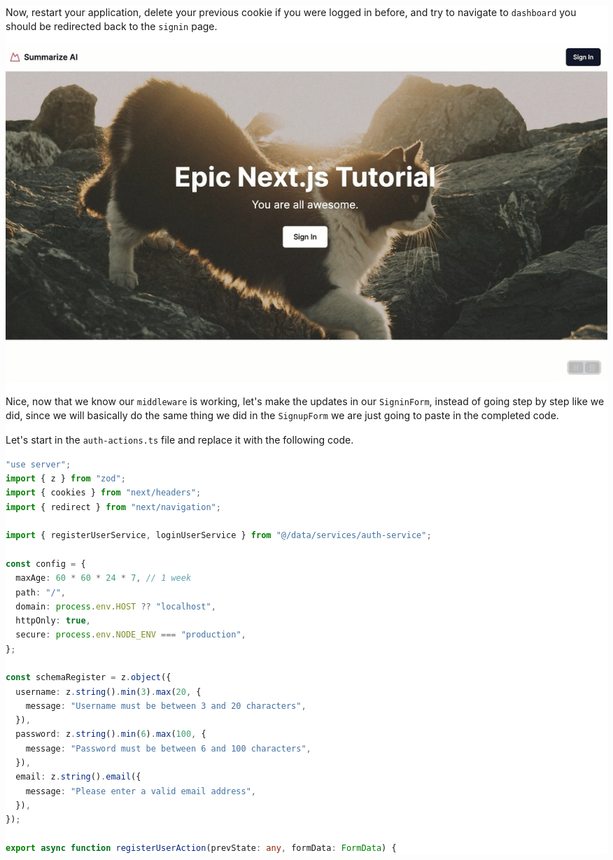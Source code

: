 Now, restart your application, delete your previous cookie if you were logged in before, and try to navigate to `dashboard` you should be redirected back to the `signin` page.

![017-redirect](./images/017-redirect.gif)

Nice, now that we know our `middleware` is working, let's make the updates in our `SigninForm`, instead of going step by step like we did, since we will basically do the same thing we did in the `SignupForm` we are just going to paste in the completed code.

Let's start in the `auth-actions.ts` file and replace it with the following code.

``` ts
"use server";
import { z } from "zod";
import { cookies } from "next/headers";
import { redirect } from "next/navigation";

import { registerUserService, loginUserService } from "@/data/services/auth-service";

const config = {
  maxAge: 60 * 60 * 24 * 7, // 1 week
  path: "/",
  domain: process.env.HOST ?? "localhost",
  httpOnly: true,
  secure: process.env.NODE_ENV === "production",
};

const schemaRegister = z.object({
  username: z.string().min(3).max(20, {
    message: "Username must be between 3 and 20 characters",
  }),
  password: z.string().min(6).max(100, {
    message: "Password must be between 6 and 100 characters",
  }),
  email: z.string().email({
    message: "Please enter a valid email address",
  }),
});

export async function registerUserAction(prevState: any, formData: FormData) {

```